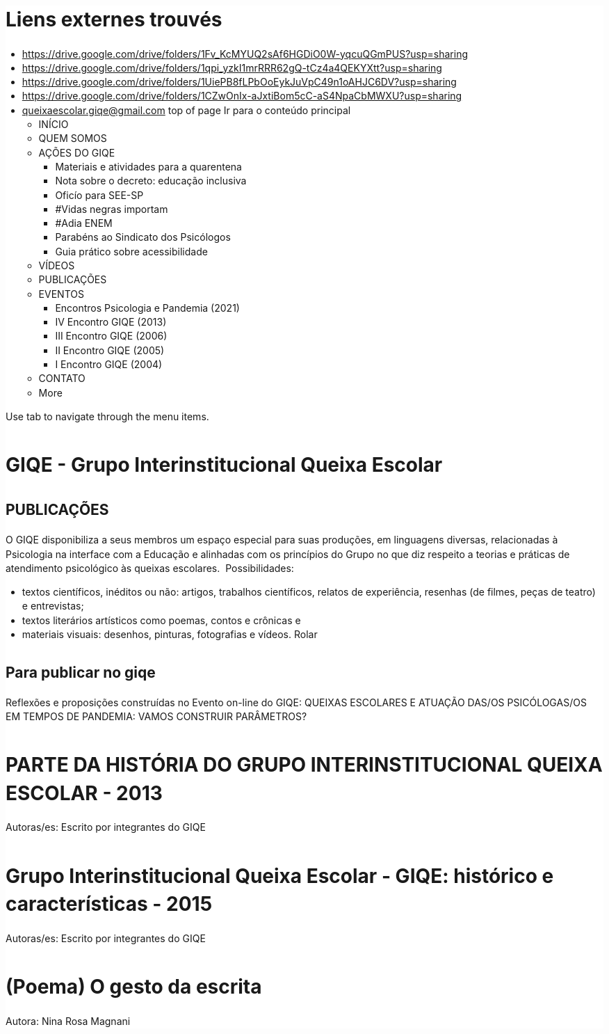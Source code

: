 
# Liens externes trouvés
- https://drive.google.com/drive/folders/1Fv_KcMYUQ2sAf6HGDiO0W-yqcuQGmPUS?usp=sharing
- https://drive.google.com/drive/folders/1qpi_yzkI1mrRRR62gQ-tCz4a4QEKYXtt?usp=sharing
- https://drive.google.com/drive/folders/1UiePB8fLPbOoEykJuVpC49n1oAHJC6DV?usp=sharing
- https://drive.google.com/drive/folders/1CZwOnIx-aJxtiBom5cC-aS4NpaCbMWXU?usp=sharing
- queixaescolar.giqe@gmail.com
top of page
Ir para o conteúdo principal
  * INÍCIO
  * QUEM SOMOS
  * AÇÕES DO GIQE
    * Materiais e atividades para a quarentena
    * Nota sobre o decreto: educação inclusiva
    * Oficío para SEE-SP
    * #Vidas negras importam
    * #Adia ENEM
    * Parabéns ao Sindicato dos Psicólogos
    * Guia prático sobre acessibilidade
  * VÍDEOS
  * PUBLICAÇÕES
  * EVENTOS
    * Encontros Psicologia e Pandemia (2021)
    * IV Encontro GIQE (2013)
    * III Encontro GIQE (2006)
    * II Encontro GIQE (2005)
    * I Encontro GIQE (2004)
  * CONTATO
  * More


Use tab to navigate through the menu items.
# GIQE - Grupo Interinstitucional Queixa Escolar
## PUBLICAÇÕES
O GIQE disponibiliza a seus membros um espaço especial para suas produções, em linguagens diversas, relacionadas à Psicologia na interface com a Educação e alinhadas com os princípios do Grupo no que diz respeito a teorias e práticas de atendimento psicológico às queixas escolares.
​
Possibilidades:
- textos científicos, inéditos ou não: artigos, trabalhos científicos, relatos de experiência, resenhas (de filmes, peças de teatro) e entrevistas;
- textos literários artísticos como poemas, contos e crônicas e
- materiais visuais: desenhos, pinturas, fotografias e vídeos.
Rolar
## Para publicar no giqe
Reflexões e proposições construídas no Evento on-line do GIQE: QUEIXAS ESCOLARES E ATUAÇÃO DAS/OS PSICÓLOGAS/OS EM TEMPOS DE PANDEMIA: VAMOS CONSTRUIR PARÂMETROS?
#  PARTE DA HISTÓRIA DO GRUPO INTERINSTITUCIONAL QUEIXA ESCOLAR - 2013  
Autoras/es: Escrito por integrantes do GIQE
#  Grupo Interinstitucional Queixa Escolar - GIQE: histórico e características - 2015  
Autoras/es: Escrito por integrantes do GIQE
#  (Poema) O gesto da escrita  
Autora: Nina Rosa Magnani